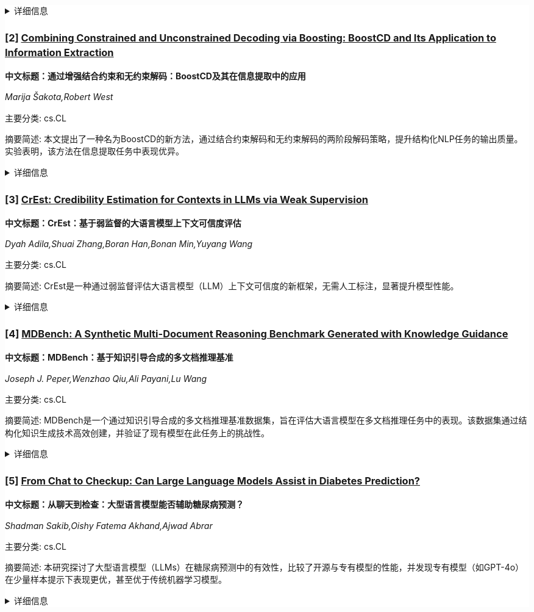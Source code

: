 
<details><summary>详细信息</summary></details>


### [2] [Combining Constrained and Unconstrained Decoding via Boosting: BoostCD and Its Application to Information Extraction](https://arxiv.org/abs/2506.14901)
**中文标题：通过增强结合约束和无约束解码：BoostCD及其在信息提取中的应用**

*Marija Šakota,Robert West*

主要分类: cs.CL

摘要简述: 本文提出了一种名为BoostCD的新方法，通过结合约束解码和无约束解码的两阶段解码策略，提升结构化NLP任务的输出质量。实验表明，该方法在信息提取任务中表现优异。


<details><summary>详细信息</summary></details>


### [3] [CrEst: Credibility Estimation for Contexts in LLMs via Weak Supervision](https://arxiv.org/abs/2506.14912)
**中文标题：CrEst：基于弱监督的大语言模型上下文可信度评估**

*Dyah Adila,Shuai Zhang,Boran Han,Bonan Min,Yuyang Wang*

主要分类: cs.CL

摘要简述: CrEst是一种通过弱监督评估大语言模型（LLM）上下文可信度的新框架，无需人工标注，显著提升模型性能。


<details><summary>详细信息</summary></details>


### [4] [MDBench: A Synthetic Multi-Document Reasoning Benchmark Generated with Knowledge Guidance](https://arxiv.org/abs/2506.14927)
**中文标题：MDBench：基于知识引导合成的多文档推理基准**

*Joseph J. Peper,Wenzhao Qiu,Ali Payani,Lu Wang*

主要分类: cs.CL

摘要简述: MDBench是一个通过知识引导合成的多文档推理基准数据集，旨在评估大语言模型在多文档推理任务中的表现。该数据集通过结构化知识生成技术高效创建，并验证了现有模型在此任务上的挑战性。


<details><summary>详细信息</summary></details>


### [5] [From Chat to Checkup: Can Large Language Models Assist in Diabetes Prediction?](https://arxiv.org/abs/2506.14949)
**中文标题：从聊天到检查：大型语言模型能否辅助糖尿病预测？**

*Shadman Sakib,Oishy Fatema Akhand,Ajwad Abrar*

主要分类: cs.CL

摘要简述: 本研究探讨了大型语言模型（LLMs）在糖尿病预测中的有效性，比较了开源与专有模型的性能，并发现专有模型（如GPT-4o）在少量样本提示下表现更优，甚至优于传统机器学习模型。


<details><summary>详细信息</summary></details>
